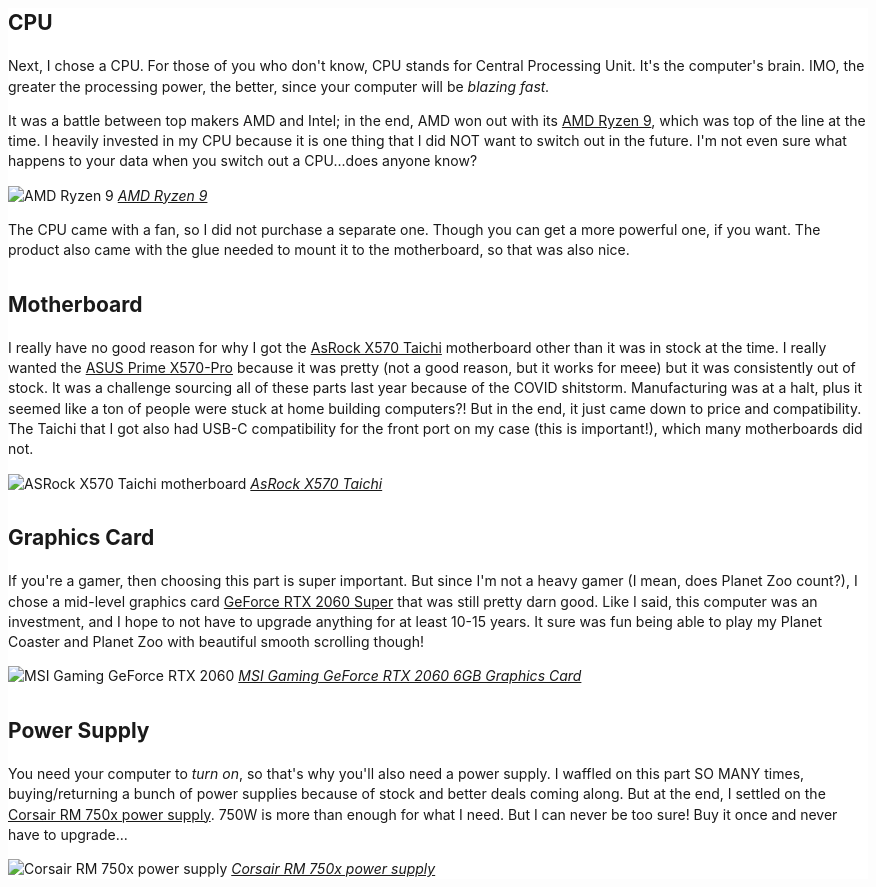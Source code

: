 ## CPU
Next, I chose a CPU. For those of you who don't know, CPU stands for Central Processing Unit. It's the computer's brain. IMO, the greater the processing power, the better, since your computer will be *blazing fast.*

It was a battle between top makers AMD and Intel; in the end, AMD won out with its [AMD Ryzen 9](https://amzn.to/2S32YbJ), which was top of the line at the time. I heavily invested in my CPU because it is one thing that I did NOT want to switch out in the future. I'm not even sure what happens to your data when you switch out a CPU...does anyone know?

![AMD Ryzen 9](https://images-na.ssl-images-amazon.com/images/I/71S31CWSs3L._AC_SL1093_.jpg)
*[AMD Ryzen 9](https://amzn.to/3bxXgFx)*

The CPU came with a fan, so I did not purchase a separate one. Though you can get a more powerful one, if you want. The product also came with the glue needed to mount it to the motherboard, so that was also nice.

## Motherboard
I really have no good reason for why I got the [AsRock X570 Taichi](https://amzn.to/3eXVtvR) motherboard other than it was in stock at the time. I really wanted the [ASUS Prime X570-Pro](https://amzn.to/3yii5Pc) because it was pretty (not a good reason, but it works for meee) but it was consistently out of stock. It was a challenge sourcing all of these parts last year because of the COVID shitstorm. Manufacturing was at a halt, plus it seemed like a ton of people were stuck at home building computers?! But in the end, it just came down to price and compatibility. The Taichi that I got also had USB-C compatibility for the front port on my case (this is important!), which many motherboards did not.

![ASRock X570 Taichi motherboard](https://images-na.ssl-images-amazon.com/images/I/71IbVoLljBL._AC_SL1280_.jpg)
*[AsRock X570 Taichi](https://amzn.to/3eXVtvR)*

## Graphics Card
If you're a gamer, then choosing this part is super important. But since I'm not a heavy gamer (I mean, does Planet Zoo count?), I chose a mid-level graphics card [GeForce RTX 2060 Super](https://amzn.to/3wmjmTL) that was still pretty darn good. Like I said, this computer was an investment, and I hope to not have to upgrade anything for at least 10-15 years. It sure was fun being able to play my Planet Coaster and Planet Zoo with beautiful smooth scrolling though!

![MSI Gaming GeForce RTX 2060](https://images-na.ssl-images-amazon.com/images/I/61pE8kBYykL._AC_SL1024_.jpg)
*[MSI Gaming GeForce RTX 2060 6GB Graphics Card](https://amzn.to/3oqSHSO)*

## Power Supply
You need your computer to *turn on*, so that's why you'll also need a power supply. I waffled on this part SO MANY times, buying/returning a bunch of power supplies because of stock and better deals coming along. But at the end, I settled on the [Corsair RM 750x power supply](https://amzn.to/3fwnZ6C). 750W is more than enough for what I need. But I can never be too sure! Buy it once and never have to upgrade...

![Corsair RM 750x power supply](https://images-na.ssl-images-amazon.com/images/I/71vXweqjv%2BL._AC_SL1500_.jpg)
*[Corsair RM 750x power supply](https://amzn.to/3fwnZ6C)*
